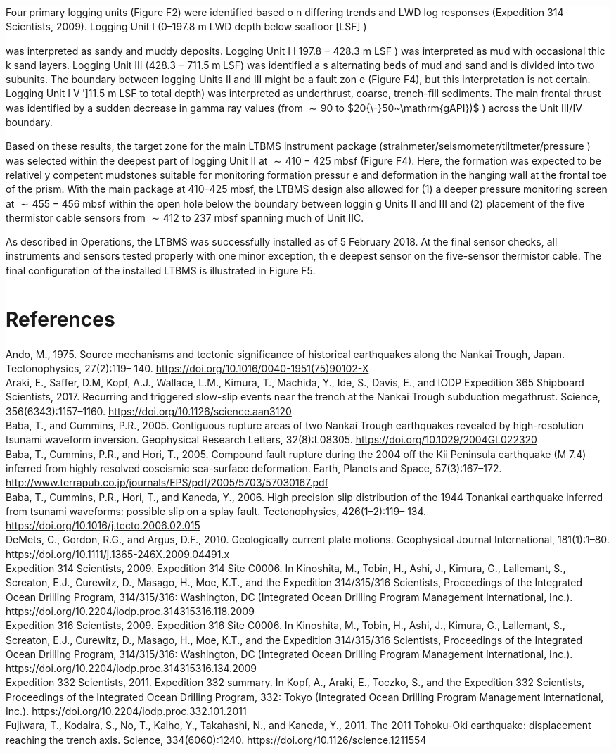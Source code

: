 Four primary logging units (Figure F2) were identified based o n differing trends and LWD log responses (Expedition 314 Scientists, 2009). Logging Unit I (0–197.8 m LWD depth below seafloor [LSF] )  

was interpreted as sandy and muddy deposits. Logging Unit I I $197.8{-}428.3\ \mathrm{m}\ \mathrm{LSF}$ ) was interpreted as mud with occasional thic k sand layers. Logging Unit III $(428.3{-}711.5\;\mathrm{m}\;\mathrm{LSF})$ was identified a s alternating beds of mud and sand and is divided into two subunits. The boundary between logging Units II and III might be a fault zon e (Figure F4), but this interpretation is not certain. Logging Unit I V $']11.5\:\mathrm{m}\:\mathrm{LSF}$ to total depth) was interpreted as underthrust, coarse, trench-fill sediments. The main frontal thrust was identified by  a sudden decrease in gamma ray values (from ${\sim}90$ to $20{\-}50~\mathrm{gAPI})$ ) across the Unit III/IV boundary.  

Based on these results, the target zone for the main LTBMS instrument  package  (strainmeter/seismometer/tiltmeter/pressure ) was selected within the deepest part of logging Unit II at ${\sim}410{-}425$ mbsf (Figure F4). Here, the formation was expected to be relativel y competent mudstones suitable for monitoring formation pressur e and deformation in the hanging wall at the frontal toe of the prism. With the main package at 410–425 mbsf, the LTBMS design also allowed for (1) a deeper pressure monitoring screen at ${\sim}455{-}456$ mbsf within the open hole below the boundary between loggin g Units II and III and (2) placement of the five thermistor cable sensors from ${\sim}412$ to 237 mbsf spanning much of Unit IIC.  

As described in Operations, the LTBMS was successfully installed as of 5 February 2018. At the final sensor checks, all instruments and sensors tested properly with one minor exception, th e deepest sensor on the five-sensor thermistor cable. The final configuration of the installed LTBMS is illustrated in Figure F5.  

# References  

Ando, M., 1975. Source mechanisms and tectonic significance of historical earthquakes along the Nankai Trough, Japan. Tectonophysics, 27(2):119– 140. https://doi.org/10.1016/0040-1951(75)90102-X   
Araki, E., Saffer, D.M, Kopf, A.J., Wallace, L.M., Kimura, T., Machida, Y., Ide, S., Davis, E., and IODP Expedition 365 Shipboard Scientists, 2017. Recurring and triggered slow-slip events near the trench at the Nankai Trough subduction megathrust. Science, 356(6343):1157–1160. https://doi.org/10.1126/science.aan3120   
Baba, T., and Cummins, P.R., 2005. Contiguous rupture areas of two Nankai Trough earthquakes revealed by high-resolution tsunami waveform inversion. Geophysical Research Letters, 32(8):L08305. https://doi.org/10.1029/2004GL022320   
Baba, T., Cummins, P.R., and Hori, T., 2005. Compound fault rupture during the 2004 off the Kii Peninsula earthquake (M 7.4) inferred from highly resolved coseismic sea-surface deformation. Earth, Planets and Space, 57(3):167–172. http://www.terrapub.co.jp/journals/EPS/pdf/2005/5703/57030167.pdf   
Baba, T., Cummins, P.R., Hori, T., and Kaneda, Y., 2006. High precision slip distribution of the 1944 Tonankai earthquake inferred from tsunami waveforms: possible slip on a splay fault. Tectonophysics, 426(1–2):119– 134. https://doi.org/10.1016/j.tecto.2006.02.015   
DeMets, C., Gordon, R.G., and Argus, D.F., 2010. Geologically current plate motions. Geophysical Journal International, 181(1):1–80. https://doi.org/10.1111/j.1365-246X.2009.04491.x   
Expedition 314 Scientists, 2009. Expedition 314 Site C0006. In Kinoshita, M., Tobin, H., Ashi, J., Kimura, G., Lallemant, S., Screaton, E.J., Curewitz, D., Masago, H., Moe, K.T., and the Expedition 314/315/316 Scientists, Proceedings of the Integrated Ocean Drilling Program, 314/315/316: Washington, DC (Integrated Ocean Drilling Program Management International, Inc.). https://doi.org/10.2204/iodp.proc.314315316.118.2009   
Expedition 316 Scientists, 2009. Expedition 316 Site C0006. In Kinoshita, M., Tobin, H., Ashi, J., Kimura, G., Lallemant, S., Screaton, E.J., Curewitz, D., Masago, H., Moe, K.T., and the Expedition 314/315/316 Scientists, Proceedings of the Integrated Ocean Drilling Program, 314/315/316: Washington, DC (Integrated Ocean Drilling Program Management International, Inc.). https://doi.org/10.2204/iodp.proc.314315316.134.2009   
Expedition 332 Scientists, 2011. Expedition 332 summary. In Kopf, A., Araki, E., Toczko, S., and the Expedition 332 Scientists, Proceedings of the Integrated Ocean Drilling Program, 332: Tokyo (Integrated Ocean Drilling Program Management International, Inc.). https://doi.org/10.2204/iodp.proc.332.101.2011   
Fujiwara, T., Kodaira, S., No, T., Kaiho, Y., Takahashi, N., and Kaneda, Y., 2011. The 2011 Tohoku-Oki earthquake: displacement reaching the trench axis. Science, 334(6060):1240. https://doi.org/10.1126/science.1211554   